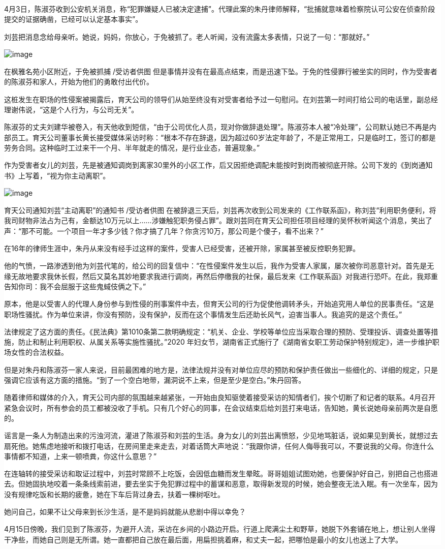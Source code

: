 
4月3日，陈淑芬收到公安机关消息，称“犯罪嫌疑人已被决定逮捕”。代理此案的朱丹律师解释，“批捕就意味着检察院认可公安在侦查阶段提交的证据确凿，已经可以认定基本事实”。


刘芸把消息念给母亲听。她说，妈妈，你放心，于免被抓了。老人听闻，没有流露太多表情，只说了一句：“那就好。”


![image](https://keep.cdt.media/assets/images/d/1/d109a0b7/7217c01b.jpeg)


在枫雅名苑小区附近，于免被抓捕 /受访者供图
但是事情并没有在最高点结束，而是迅速下坠。于免的性侵罪行被坐实的同时，作为受害者的陈淑芬和家人，开始为他们的勇敢付出代价。


这桩发生在职场的性侵案被揭露后，育天公司的领导们从始至终没有对受害者给予过一句慰问。在刘芸第一时间打给公司的电话里，副总经理谢伟说，“这是个人行为，与公司无关”。


陈淑芬的丈夫刘建华被卷入，有天他收到短信，“由于公司优化人员，现对你做辞退处理”。陈淑芬本人被“冷处理”，公司默认她已不再是内部员工。育天公司董事长黄长接受媒体采访时称：“根本不存在辞退，因为超过60岁法定年龄了，不是正常用工，只是临时工，签订的都是劳务合同。这种临时工过来干一个月、半年就走的情况，是行业业态，普遍现象。”


作为受害者女儿的刘芸，先是被通知调岗到离家30里外的小区工作，后又因拒绝调配未能按时到岗而被彻底开除。公司下发的《到岗通知书》上写着，“视为你主动离职”。


![image](https://keep.cdt.media/assets/images/d/1/d109a0b7/b44484f1.jpeg)


育天公司通知刘芸“主动离职”的通知书 /受访者供图
在被辞退三天后，刘芸再次收到公司发来的《工作联系函》，称刘芸“利用职务便利，将我司财物非法占为己有，金额达10万元以上……涉嫌触犯职务侵占罪”。跟刘芸同在育天公司担任项目经理的吴怀秋听闻这个消息，笑出了声：“那不可能。一个项目一年才多少钱？你才搞了几年？你贪污10万，那公司是个傻子，看不出来？”


在16年的律师生涯中，朱丹从来没有经手过这样的案件，受害人已经受害，还被开除，家属甚至被反控职务犯罪。


他的气愤，一路渗透到他为刘芸代笔的，给公司的回复信中：“在性侵案件发生以后，我作为受害人家属，屡次被你司恶意针对。首先是无缘无故地要求我休长假，然后又莫名其妙地要求我进行调岗，再然后停缴我的社保，最后发来《工作联系函》对我进行恐吓。在此，我郑重告知你司：我不会屈服于这些鬼蜮伎俩之下。”


原本，他是以受害人的代理人身份参与到性侵的刑事案件中去，但育天公司的行为促使他调转矛头，开始追究用人单位的民事责任。“这是职场性骚扰。作为单位来讲，你没有预防，没有保护，反而在这个事情发生后还助长风气，迫害当事人。我追究的是这个责任。”


法律规定了这方面的责任。《民法典》第1010条第二款明确规定：“机关、企业、学校等单位应当采取合理的预防、受理投诉、调查处置等措施，防止和制止利用职权、从属关系等实施性骚扰。”2020 年妇女节，湖南省正式施行了《湖南省女职工劳动保护特别规定》，进一步维护职场女性的合法权益。


但是对朱丹和陈淑芬一家人来说，目前最困难的地方是，法律法规并没有对单位应尽的预防和保护责任做出一些细化的、详细的规定，只是强调它应该有这方面的措施。“到了一个空白地带，漏洞说不上来，但是至少是空白。”朱丹回答。


随着律师和媒体的介入，育天公司内部的氛围越来越紧张，一开始由良知驱使着接受采访的知情者们，挨个切断了和记者的联系。4月召开紧急会议时，所有参会的员工都被没收了手机。只有几个好心的同事，在会议结束后给刘芸打来电话，告知她，黄长说她母亲前两次是自愿的。


谣言是一条人为制造出来的污浊河流，灌进了陈淑芬和刘芸的生活。身为女儿的刘芸出离愤怒，少见地骂脏话，说如果见到黄长，就想过去扇死他。她焦虑地接听和拨打电话，在房间里走来走去，对着话筒大声地说：“我跟你讲，任何人侮辱我可以，不要说我的父母。你连什么事情都不知道，上来一顿喷粪，你这什么意思？”


在连轴转的接受采访和取证过程中，刘芸时常顾不上吃饭，会因低血糖而发生晕眩。哥哥姐姐试图劝她，也要保护好自己，别把自己也搭进去。但她固执地咬着一条条线索前进，要去坐实于免犯罪过程中的蓄谋和恶意，取得新发现的时候，她会整夜无法入眠。有一次坐车，因为没有规律吃饭和长期的疲惫，她在下车后背过身去，扶着一棵树呕吐。


她问自己，如果不让父母来到长沙生活，是不是妈妈就能从悲剧中得以幸免？


4月15日傍晚，我们见到了陈淑芬，为避开人流，采访在乡间的小路边开启。行道上爬满尘土和野草，她脱下外套铺在地上，想让别人坐得干净些，而她自己则是无所谓。她一直都把自己放在最后面，用扁担挑着麻，和丈夫一起，把哪怕是最小的女儿也送上了大学。
